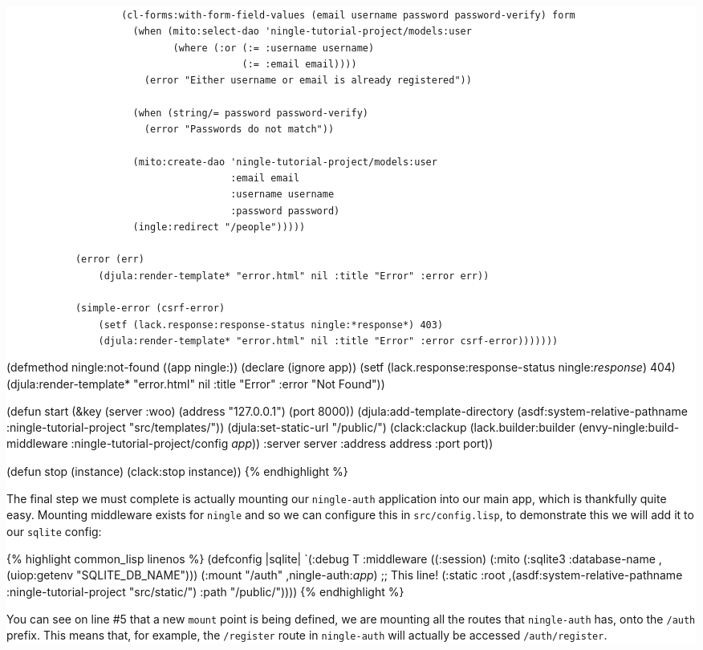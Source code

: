                         (cl-forms:with-form-field-values (email username password password-verify) form
                          (when (mito:select-dao 'ningle-tutorial-project/models:user
                                 (where (:or (:= :username username)
                                             (:= :email email))))
                            (error "Either username or email is already registered"))

                          (when (string/= password password-verify)
                            (error "Passwords do not match"))

                          (mito:create-dao 'ningle-tutorial-project/models:user
                                           :email email
                                           :username username
                                           :password password)
                          (ingle:redirect "/people")))))

                (error (err)
                    (djula:render-template* "error.html" nil :title "Error" :error err))

                (simple-error (csrf-error)
                    (setf (lack.response:response-status ningle:*response*) 403)
                    (djula:render-template* "error.html" nil :title "Error" :error csrf-error)))))))

(defmethod ningle:not-found ((app ningle:<app>))
    (declare (ignore app))
    (setf (lack.response:response-status ningle:*response*) 404)
    (djula:render-template* "error.html" nil :title "Error" :error "Not Found"))

(defun start (&key (server :woo) (address "127.0.0.1") (port 8000))
    (djula:add-template-directory (asdf:system-relative-pathname :ningle-tutorial-project "src/templates/"))
    (djula:set-static-url "/public/")
    (clack:clackup
     (lack.builder:builder (envy-ningle:build-middleware :ningle-tutorial-project/config *app*))
     :server server
     :address address
     :port port))

(defun stop (instance)
    (clack:stop instance))
{% endhighlight %}

The final step we must complete is actually mounting our `ningle-auth` application into our main app, which is thankfully quite easy. Mounting middleware exists for `ningle` and so we can configure this in `src/config.lisp`, to demonstrate this we will add it to our `sqlite` config:

{% highlight common_lisp linenos %}
(defconfig |sqlite|
  `(:debug T
    :middleware ((:session)
                 (:mito (:sqlite3 :database-name ,(uiop:getenv "SQLITE_DB_NAME")))
                 (:mount "/auth" ,ningle-auth:*app*) ;; This line!
                 (:static :root ,(asdf:system-relative-pathname :ningle-tutorial-project "src/static/") :path "/public/"))))
{% endhighlight %}

You can see on line #5 that a new `mount` point is being defined, we are mounting all the routes that `ningle-auth` has, onto the `/auth` prefix. This means that, for example, the `/register` route in `ningle-auth` will actually be accessed `/auth/register`.
